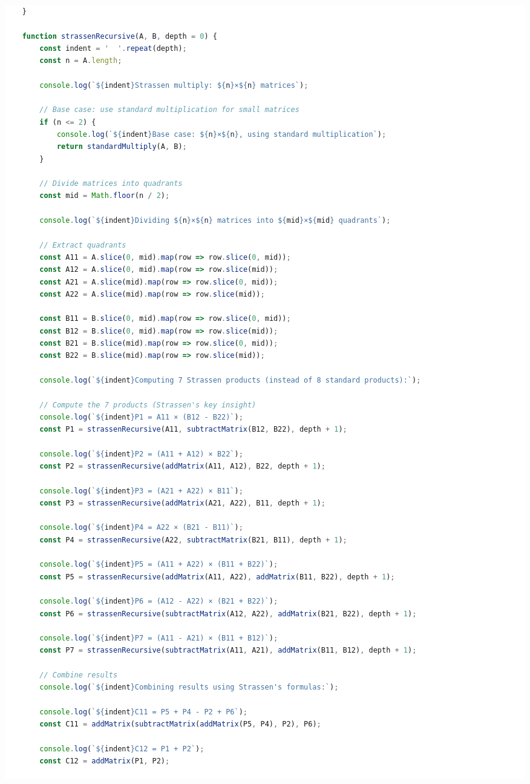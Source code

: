 ```javascript
    }
    
    function strassenRecursive(A, B, depth = 0) {
        const indent = '  '.repeat(depth);
        const n = A.length;
        
        console.log(`${indent}Strassen multiply: ${n}×${n} matrices`);
        
        // Base case: use standard multiplication for small matrices
        if (n <= 2) {
            console.log(`${indent}Base case: ${n}×${n}, using standard multiplication`);
            return standardMultiply(A, B);
        }
        
        // Divide matrices into quadrants
        const mid = Math.floor(n / 2);
        
        console.log(`${indent}Dividing ${n}×${n} matrices into ${mid}×${mid} quadrants`);
        
        // Extract quadrants
        const A11 = A.slice(0, mid).map(row => row.slice(0, mid));
        const A12 = A.slice(0, mid).map(row => row.slice(mid));
        const A21 = A.slice(mid).map(row => row.slice(0, mid));
        const A22 = A.slice(mid).map(row => row.slice(mid));
        
        const B11 = B.slice(0, mid).map(row => row.slice(0, mid));
        const B12 = B.slice(0, mid).map(row => row.slice(mid));
        const B21 = B.slice(mid).map(row => row.slice(0, mid));
        const B22 = B.slice(mid).map(row => row.slice(mid));
        
        console.log(`${indent}Computing 7 Strassen products (instead of 8 standard products):`);
        
        // Compute the 7 products (Strassen's key insight)
        console.log(`${indent}P1 = A11 × (B12 - B22)`);
        const P1 = strassenRecursive(A11, subtractMatrix(B12, B22), depth + 1);
        
        console.log(`${indent}P2 = (A11 + A12) × B22`);
        const P2 = strassenRecursive(addMatrix(A11, A12), B22, depth + 1);
        
        console.log(`${indent}P3 = (A21 + A22) × B11`);
        const P3 = strassenRecursive(addMatrix(A21, A22), B11, depth + 1);
        
        console.log(`${indent}P4 = A22 × (B21 - B11)`);
        const P4 = strassenRecursive(A22, subtractMatrix(B21, B11), depth + 1);
        
        console.log(`${indent}P5 = (A11 + A22) × (B11 + B22)`);
        const P5 = strassenRecursive(addMatrix(A11, A22), addMatrix(B11, B22), depth + 1);
        
        console.log(`${indent}P6 = (A12 - A22) × (B21 + B22)`);
        const P6 = strassenRecursive(subtractMatrix(A12, A22), addMatrix(B21, B22), depth + 1);
        
        console.log(`${indent}P7 = (A11 - A21) × (B11 + B12)`);
        const P7 = strassenRecursive(subtractMatrix(A11, A21), addMatrix(B11, B12), depth + 1);
        
        // Combine results
        console.log(`${indent}Combining results using Strassen's formulas:`);
        
        console.log(`${indent}C11 = P5 + P4 - P2 + P6`);
        const C11 = addMatrix(subtractMatrix(addMatrix(P5, P4), P2), P6);
        
        console.log(`${indent}C12 = P1 + P2`);
        const C12 = addMatrix(P1, P2);
        
```